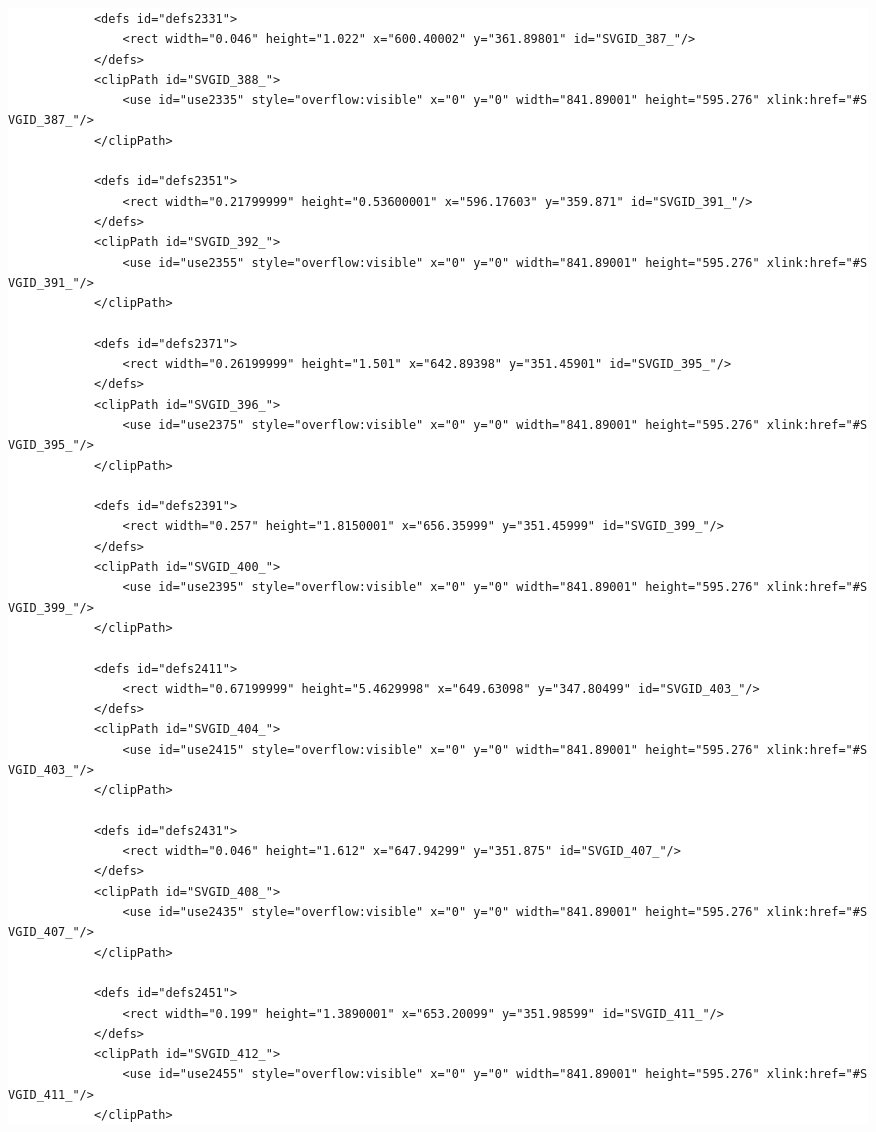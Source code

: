                 <defs id="defs2331">
                    <rect width="0.046" height="1.022" x="600.40002" y="361.89801" id="SVGID_387_"/>
                </defs>
                <clipPath id="SVGID_388_">
                    <use id="use2335" style="overflow:visible" x="0" y="0" width="841.89001" height="595.276" xlink:href="#SVGID_387_"/>
                </clipPath>

                <defs id="defs2351">
                    <rect width="0.21799999" height="0.53600001" x="596.17603" y="359.871" id="SVGID_391_"/>
                </defs>
                <clipPath id="SVGID_392_">
                    <use id="use2355" style="overflow:visible" x="0" y="0" width="841.89001" height="595.276" xlink:href="#SVGID_391_"/>
                </clipPath>

                <defs id="defs2371">
                    <rect width="0.26199999" height="1.501" x="642.89398" y="351.45901" id="SVGID_395_"/>
                </defs>
                <clipPath id="SVGID_396_">
                    <use id="use2375" style="overflow:visible" x="0" y="0" width="841.89001" height="595.276" xlink:href="#SVGID_395_"/>
                </clipPath>

                <defs id="defs2391">
                    <rect width="0.257" height="1.8150001" x="656.35999" y="351.45999" id="SVGID_399_"/>
                </defs>
                <clipPath id="SVGID_400_">
                    <use id="use2395" style="overflow:visible" x="0" y="0" width="841.89001" height="595.276" xlink:href="#SVGID_399_"/>
                </clipPath>

                <defs id="defs2411">
                    <rect width="0.67199999" height="5.4629998" x="649.63098" y="347.80499" id="SVGID_403_"/>
                </defs>
                <clipPath id="SVGID_404_">
                    <use id="use2415" style="overflow:visible" x="0" y="0" width="841.89001" height="595.276" xlink:href="#SVGID_403_"/>
                </clipPath>

                <defs id="defs2431">
                    <rect width="0.046" height="1.612" x="647.94299" y="351.875" id="SVGID_407_"/>
                </defs>
                <clipPath id="SVGID_408_">
                    <use id="use2435" style="overflow:visible" x="0" y="0" width="841.89001" height="595.276" xlink:href="#SVGID_407_"/>
                </clipPath>

                <defs id="defs2451">
                    <rect width="0.199" height="1.3890001" x="653.20099" y="351.98599" id="SVGID_411_"/>
                </defs>
                <clipPath id="SVGID_412_">
                    <use id="use2455" style="overflow:visible" x="0" y="0" width="841.89001" height="595.276" xlink:href="#SVGID_411_"/>
                </clipPath>
